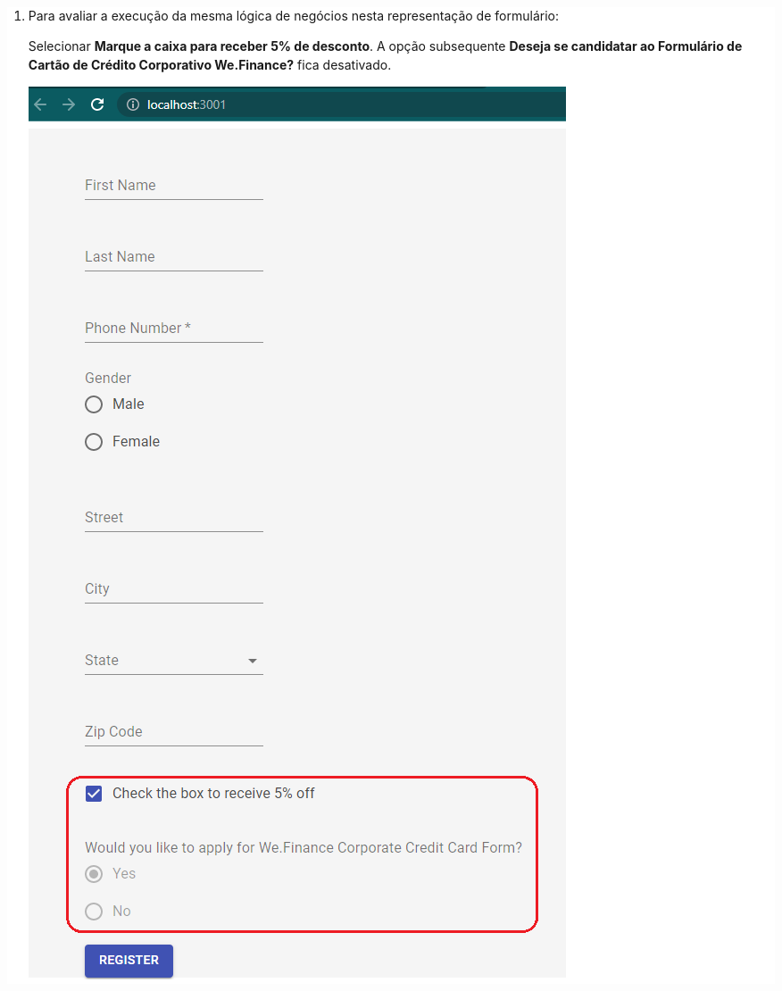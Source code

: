 1. Para avaliar a execução da mesma lógica de negócios nesta representação de formulário:

   Selecionar **Marque a caixa para receber 5% de desconto**. A opção subsequente **Deseja se candidatar ao Formulário de Cartão de Crédito Corporativo We.Finance?** fica desativado.

   ![](/help/forms/assets/screenshot2028127329.png)
